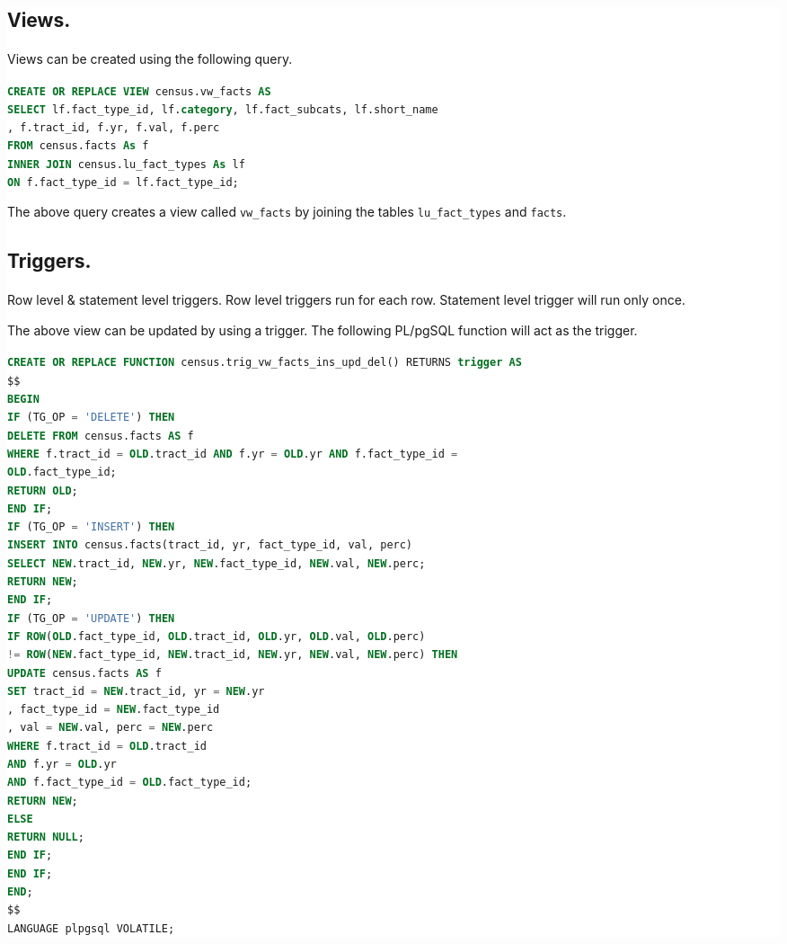 ## Views.

Views can be created using the following query.
```sql 
CREATE OR REPLACE VIEW census.vw_facts AS  
SELECT lf.fact_type_id, lf.category, lf.fact_subcats, lf.short_name  
, f.tract_id, f.yr, f.val, f.perc  
FROM census.facts As f  
INNER JOIN census.lu_fact_types As lf  
ON f.fact_type_id = lf.fact_type_id;
```

The above query creates a  view called `vw_facts` by joining the tables `lu_fact_types` and `facts`.
## Triggers.
Row level & statement level triggers.
Row level triggers run for each row. Statement level trigger will run only once.

The above view can be updated by using a trigger. The following PL/pgSQL function will act as the trigger.
```sql
CREATE OR REPLACE FUNCTION census.trig_vw_facts_ins_upd_del() RETURNS trigger AS  
$$  
BEGIN  
IF (TG_OP = 'DELETE') THEN  
DELETE FROM census.facts AS f  
WHERE f.tract_id = OLD.tract_id AND f.yr = OLD.yr AND f.fact_type_id =  
OLD.fact_type_id;  
RETURN OLD;  
END IF;  
IF (TG_OP = 'INSERT') THEN  
INSERT INTO census.facts(tract_id, yr, fact_type_id, val, perc)  
SELECT NEW.tract_id, NEW.yr, NEW.fact_type_id, NEW.val, NEW.perc;  
RETURN NEW;  
END IF;  
IF (TG_OP = 'UPDATE') THEN  
IF ROW(OLD.fact_type_id, OLD.tract_id, OLD.yr, OLD.val, OLD.perc)  
!= ROW(NEW.fact_type_id, NEW.tract_id, NEW.yr, NEW.val, NEW.perc) THEN  
UPDATE census.facts AS f  
SET tract_id = NEW.tract_id, yr = NEW.yr  
, fact_type_id = NEW.fact_type_id  
, val = NEW.val, perc = NEW.perc  
WHERE f.tract_id = OLD.tract_id  
AND f.yr = OLD.yr  
AND f.fact_type_id = OLD.fact_type_id;  
RETURN NEW;  
ELSE  
RETURN NULL;  
END IF;  
END IF;  
END;  
$$  
LANGUAGE plpgsql VOLATILE;
```
